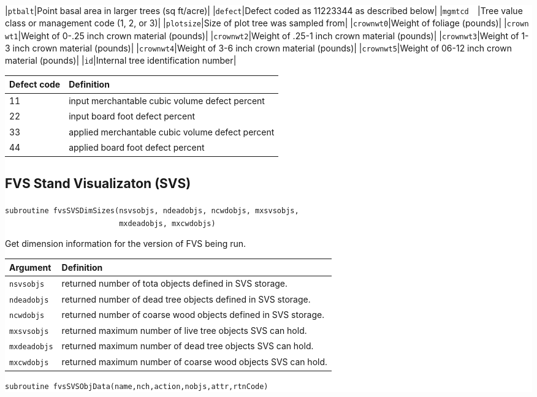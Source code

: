 |`ptbalt`|Point basal area in larger trees (sq ft/acre)|
|`defect`|Defect coded as 11223344 as described below|
|`mgmtcd  `|Tree value class or management code (1, 2, or 3)|
|`plotsize`|Size of plot tree was sampled from|
|`crownwt0`|Weight of foliage (pounds)|
|`crownwt1`|Weight of 0-.25 inch crown material (pounds)|
|`crownwt2`|Weight of .25-1 inch crown material (pounds)|
|`crownwt3`|Weight of 1-3 inch crown material (pounds)|
|`crownwt4`|Weight of 3-6 inch crown material (pounds)|
|`crownwt5`|Weight of 06-12 inch crown material (pounds)|
|`id`|Internal tree identification number|

|Defect code|Definition|
|:----------|:---------|
|11|input merchantable cubic volume defect percent|
|22|input board foot defect percent|
|33|applied merchantable cubic volume defect percent|
|44|applied board foot defect percent|

## FVS Stand Visualizaton (SVS) ##

```
subroutine fvsSVSDimSizes(nsvsobjs, ndeadobjs, ncwdobjs, mxsvsobjs, 
                          mxdeadobjs, mxcwdobjs)
```

Get dimension information for the version of FVS being run.

|Argument|Definition|
|:-------|:---------|
|`nsvsobjs`|returned number of tota objects defined in SVS storage.|
|`ndeadobjs`|returned number of dead tree objects defined in SVS storage.|
|`ncwdobjs`|returned number of coarse wood objects defined in SVS storage.|
|`mxsvsobjs`|returned maximum number of live tree objects SVS can hold.|
|`mxdeadobjs`|returned maximum number of dead tree objects SVS can hold.|
|`mxcwdobjs`|returned maximum number of coarse wood objects SVS can hold.|


```
subroutine fvsSVSObjData(name,nch,action,nobjs,attr,rtnCode)
```

